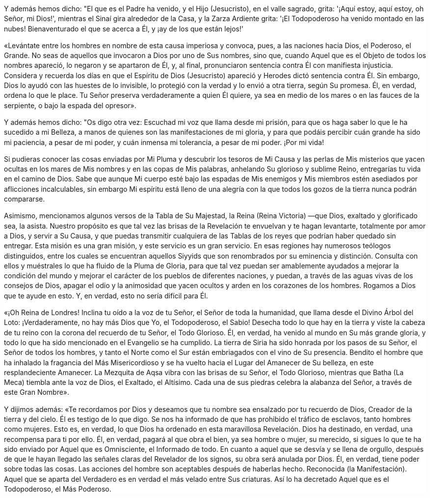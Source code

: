Y además hemos dicho: "El que es el Padre ha venido, y el Hijo (Jesucristo), en el valle sagrado, grita: '¡Aquí estoy, aquí estoy, oh Señor, mi Dios!', mientras el Sinaí gira alrededor de la Casa, y la Zarza Ardiente grita: '¡El Todopoderoso ha venido montado en las nubes! Bienaventurado el que se acerca a Él, y ¡ay de los que están lejos!'

«Levántate entre los hombres en nombre de esta causa imperiosa y convoca, pues, a las naciones hacia Dios, el Poderoso, el Grande. No seas de aquellos que invocaron a Dios por uno de Sus nombres, sino que, cuando Aquel que es el Objeto de todos los nombres apareció, lo negaron y se apartaron de Él, y, al final, pronunciaron sentencia contra Él con manifiesta injusticia. Considera y recuerda los días en que el Espíritu de Dios (Jesucristo) apareció y Herodes dictó sentencia contra Él. Sin embargo, Dios lo ayudó con las huestes de lo invisible, lo protegió con la verdad y lo envió a otra tierra, según Su promesa. Él, en verdad, ordena lo que le place. Tu Señor preserva verdaderamente a quien Él quiere, ya sea en medio de los mares o en las fauces de la serpiente, o bajo la espada del opresor».

Y además hemos dicho: "Os digo otra vez: Escuchad mi voz que llama desde mi prisión, para que os haga saber lo que le ha sucedido a mi Belleza, a manos de quienes son las manifestaciones de mi gloria, y para que podáis percibir cuán grande ha sido mi paciencia, a pesar de mi poder, y cuán inmensa mi tolerancia, a pesar de mi poder. ¡Por mi vida!

Si pudieras conocer las cosas enviadas por Mi Pluma y descubrir los tesoros de Mi Causa y las perlas de Mis misterios que yacen ocultas en los mares de Mis nombres y en las copas de Mis palabras, anhelando Su glorioso y sublime Reino, entregarías tu vida en el camino de Dios. Sabe que aunque Mi cuerpo esté bajo las espadas de Mis enemigos y Mis miembros estén asediados por aflicciones incalculables, sin embargo Mi espíritu está lleno de una alegría con la que todos los gozos de la tierra nunca podrán compararse.

Asimismo, mencionamos algunos versos de la Tabla de Su Majestad, la Reina (Reina Victoria) —que Dios, exaltado y glorificado sea, la asista. Nuestro propósito es que tal vez las brisas de la Revelación te envuelvan y te hagan levantarte, totalmente por amor a Dios, y servir a Su Causa, y que puedas transmitir cualquiera de las Tablas de los reyes que podrían haber quedado sin entregar. Esta misión es una gran misión, y este servicio es un gran servicio. En esas regiones hay numerosos teólogos distinguidos, entre los cuales se encuentran aquellos Siyyids que son renombrados por su eminencia y distinción. Consulta con ellos y muéstrales lo que ha fluido de la Pluma de Gloria, para que tal vez puedan ser amablemente ayudados a mejorar la condición del mundo y mejorar el carácter de los pueblos de diferentes naciones, y puedan, a través de las aguas vivas de los consejos de Dios, apagar el odio y la animosidad que yacen ocultos y arden en los corazones de los hombres. Rogamos a Dios que te ayude en esto. Y, en verdad, esto no sería difícil para Él.

«¡Oh Reina de Londres! Inclina tu oído a la voz de tu Señor, el Señor de toda la humanidad, que llama desde el Divino Árbol del Loto: ¡Verdaderamente, no hay más Dios que Yo, el Todopoderoso, el Sabio! Desecha todo lo que hay en la tierra y viste la cabeza de tu reino con la corona del recuerdo de tu Señor, el Todo Glorioso. Él, en verdad, ha venido al mundo en Su más grande gloria, y todo lo que ha sido mencionado en el Evangelio se ha cumplido. La tierra de Siria ha sido honrada por los pasos de su Señor, el Señor de todos los hombres, y tanto el Norte como el Sur están embriagados con el vino de Su presencia. Bendito el hombre que ha inhalado la fragancia del Más Misericordioso y se ha vuelto hacia el Lugar del Amanecer de Su belleza, en este resplandeciente Amanecer. La Mezquita de Aqsa vibra con las brisas de su Señor, el Todo Glorioso, mientras que Batha (La Meca) tiembla ante la voz de Dios, el Exaltado, el Altísimo. Cada una de sus piedras celebra la alabanza del Señor, a través de este Gran Nombre».

Y dijimos además: «Te recordamos por Dios y deseamos que tu nombre sea ensalzado por tu recuerdo de Dios, Creador de la tierra y del cielo. Él es testigo de lo que digo. Se nos ha informado de que has prohibido el tráfico de esclavos, tanto hombres como mujeres. Esto es, en verdad, lo que Dios ha ordenado en esta maravillosa Revelación. Dios ha destinado, en verdad, una recompensa para ti por ello. Él, en verdad, pagará al que obra el bien, ya sea hombre o mujer, su merecido, si sigues lo que te ha sido enviado por Aquel que es Omnisciente, el Informado de todo. En cuanto a aquel que se desvía y se llena de orgullo, después de que le hayan llegado las señales claras del Revelador de los signos, su obra será anulada por Dios. Él, en verdad, tiene poder sobre todas las cosas. Las acciones del hombre son aceptables después de haberlas hecho. Reconocida (la Manifestación). Aquel que se aparta del Verdadero es en verdad el más velado entre Sus criaturas. Así lo ha decretado Aquel que es el Todopoderoso, el Más Poderoso.
